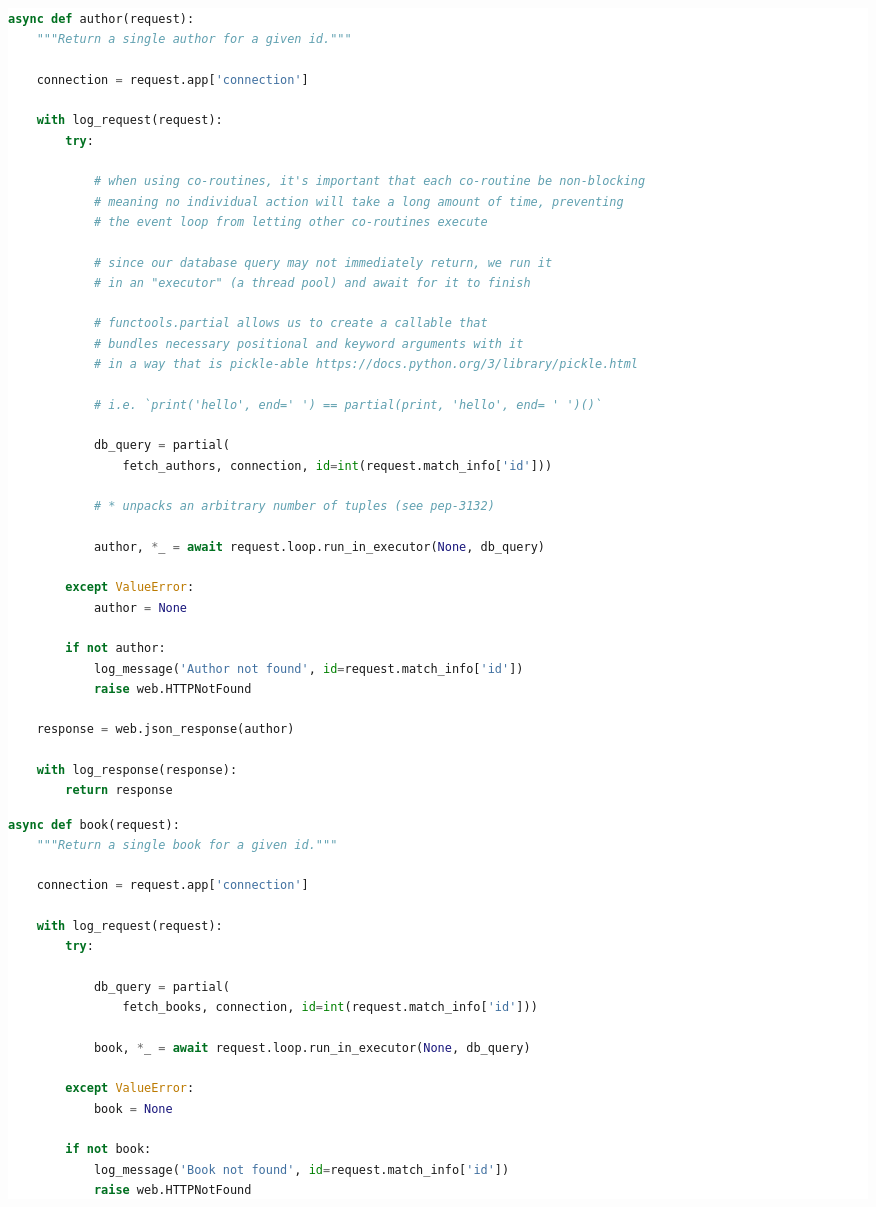 
```python
async def author(request):
    """Return a single author for a given id."""

    connection = request.app['connection']

    with log_request(request):
        try:
            
            # when using co-routines, it's important that each co-routine be non-blocking
            # meaning no individual action will take a long amount of time, preventing
            # the event loop from letting other co-routines execute
            
            # since our database query may not immediately return, we run it
            # in an "executor" (a thread pool) and await for it to finish
            
            # functools.partial allows us to create a callable that
            # bundles necessary positional and keyword arguments with it
            # in a way that is pickle-able https://docs.python.org/3/library/pickle.html
            
            # i.e. `print('hello', end=' ') == partial(print, 'hello', end= ' ')()`
                        
            db_query = partial(
                fetch_authors, connection, id=int(request.match_info['id']))
            
            # * unpacks an arbitrary number of tuples (see pep-3132)

            author, *_ = await request.loop.run_in_executor(None, db_query)

        except ValueError:
            author = None

        if not author:
            log_message('Author not found', id=request.match_info['id'])
            raise web.HTTPNotFound

    response = web.json_response(author)

    with log_response(response):
        return response
```


```python
async def book(request):
    """Return a single book for a given id."""

    connection = request.app['connection']

    with log_request(request):
        try:

            db_query = partial(
                fetch_books, connection, id=int(request.match_info['id']))

            book, *_ = await request.loop.run_in_executor(None, db_query)

        except ValueError:
            book = None

        if not book:
            log_message('Book not found', id=request.match_info['id'])
            raise web.HTTPNotFound

```